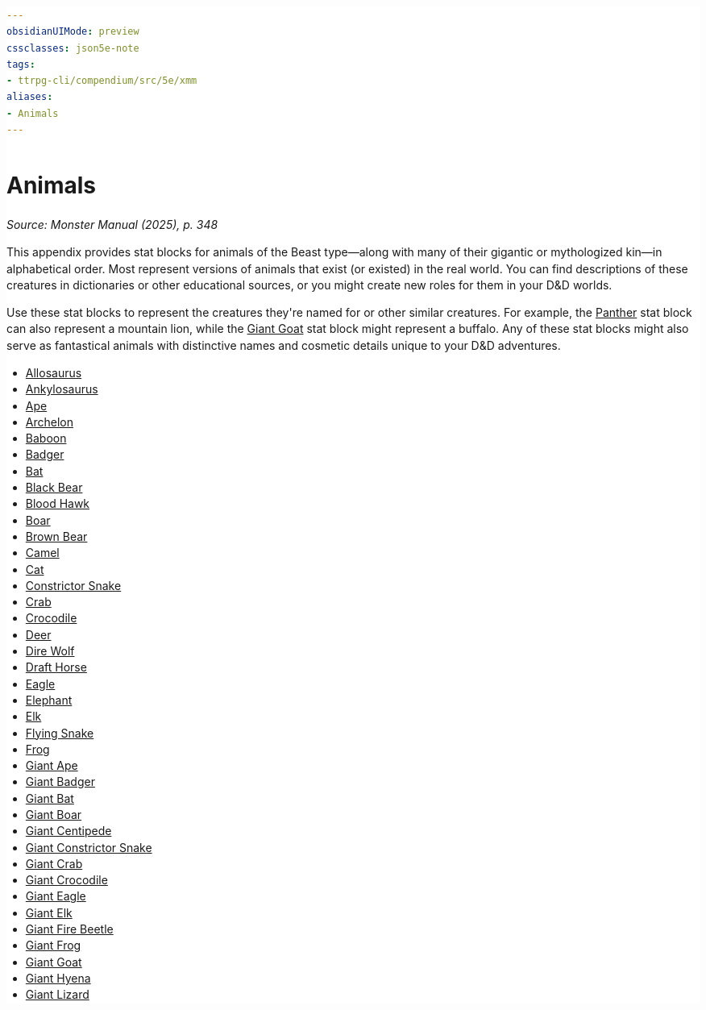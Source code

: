 ```yaml
---
obsidianUIMode: preview
cssclasses: json5e-note
tags:
- ttrpg-cli/compendium/src/5e/xmm
aliases:
- Animals
---
```

# Animals
*Source: Monster Manual (2025), p. 348* 

This appendix provides stat blocks for animals of the Beast type—along with many of their gigantic or mythologized kin—in alphabetical order. Most represent versions of animals that exist (or existed) in the real world. You can find descriptions of these creatures in dictionaries or other educational sources, or you might create new roles for them in your D&D worlds.

Use these stat blocks to represent the creatures they're named for or other similar creatures. For example, the [Panther](Інструменти%20ДМ/CLI/bestiary/beast/panther-xmm.md) stat block can also represent a mountain lion, while the [Giant Goat](Інструменти%20ДМ/CLI/bestiary/beast/giant-goat-xmm.md) stat block might represent a buffalo. Any of these stat blocks might also serve as fantastical animals with distinctive names and cosmetic details unique to your D&D adventures.

- [Allosaurus](Інструменти%20ДМ/CLI/bestiary/beast/allosaurus-xmm.md)  
- [Ankylosaurus](Інструменти%20ДМ/CLI/bestiary/beast/ankylosaurus-xmm.md)  
- [Ape](Інструменти%20ДМ/CLI/bestiary/beast/ape-xmm.md)  
- [Archelon](Інструменти%20ДМ/CLI/bestiary/beast/archelon-xmm.md)  
- [Baboon](Інструменти%20ДМ/CLI/bestiary/beast/baboon-xmm.md)  
- [Badger](Інструменти%20ДМ/CLI/bestiary/beast/badger-xmm.md)  
- [Bat](Інструменти%20ДМ/CLI/bestiary/beast/bat-xmm.md)  
- [Black Bear](Інструменти%20ДМ/CLI/bestiary/beast/black-bear-xmm.md)  
- [Blood Hawk](Інструменти%20ДМ/CLI/bestiary/beast/blood-hawk-xmm.md)  
- [Boar](Інструменти%20ДМ/CLI/bestiary/beast/boar-xmm.md)  
- [Brown Bear](Інструменти%20ДМ/CLI/bestiary/beast/brown-bear-xmm.md)  
- [Camel](Інструменти%20ДМ/CLI/bestiary/beast/camel-xmm.md)  
- [Cat](Інструменти%20ДМ/CLI/bestiary/beast/cat-xmm.md)  
- [Constrictor Snake](Інструменти%20ДМ/CLI/bestiary/beast/constrictor-snake-xmm.md)  
- [Crab](Інструменти%20ДМ/CLI/bestiary/beast/crab-xmm.md)  
- [Crocodile](Інструменти%20ДМ/CLI/bestiary/beast/crocodile-xmm.md)  
- [Deer](Інструменти%20ДМ/CLI/bestiary/beast/deer-xmm.md)  
- [Dire Wolf](Інструменти%20ДМ/CLI/bestiary/beast/dire-wolf-xmm.md)  
- [Draft Horse](Інструменти%20ДМ/CLI/bestiary/beast/draft-horse-xmm.md)  
- [Eagle](Інструменти%20ДМ/CLI/bestiary/beast/eagle-xmm.md)  
- [Elephant](Інструменти%20ДМ/CLI/bestiary/beast/elephant-xmm.md)  
- [Elk](Інструменти%20ДМ/CLI/bestiary/beast/elk-xmm.md)  
- [Flying Snake](Інструменти%20ДМ/CLI/bestiary/monstrosity/flying-snake-xmm.md)  
- [Frog](Інструменти%20ДМ/CLI/bestiary/beast/frog-xmm.md)  
- [Giant Ape](Інструменти%20ДМ/CLI/bestiary/beast/giant-ape-xmm.md)  
- [Giant Badger](Інструменти%20ДМ/CLI/bestiary/beast/giant-badger-xmm.md)  
- [Giant Bat](Інструменти%20ДМ/CLI/bestiary/beast/giant-bat-xmm.md)  
- [Giant Boar](Інструменти%20ДМ/CLI/bestiary/beast/giant-boar-xmm.md)  
- [Giant Centipede](Інструменти%20ДМ/CLI/bestiary/beast/giant-centipede-xmm.md)  
- [Giant Constrictor Snake](Інструменти%20ДМ/CLI/bestiary/beast/giant-constrictor-snake-xmm.md)  
- [Giant Crab](Інструменти%20ДМ/CLI/bestiary/beast/giant-crab-xmm.md)  
- [Giant Crocodile](Інструменти%20ДМ/CLI/bestiary/beast/giant-crocodile-xmm.md)  
- [Giant Eagle](Інструменти%20ДМ/CLI/bestiary/celestial/giant-eagle-xmm.md)  
- [Giant Elk](Інструменти%20ДМ/CLI/bestiary/celestial/giant-elk-xmm.md)  
- [Giant Fire Beetle](Інструменти%20ДМ/CLI/bestiary/beast/giant-fire-beetle-xmm.md)  
- [Giant Frog](Інструменти%20ДМ/CLI/bestiary/beast/giant-frog-xmm.md)  
- [Giant Goat](Інструменти%20ДМ/CLI/bestiary/beast/giant-goat-xmm.md)  
- [Giant Hyena](Інструменти%20ДМ/CLI/bestiary/beast/giant-hyena-xmm.md)  
- [Giant Lizard](Інструменти%20ДМ/CLI/bestiary/beast/giant-lizard-xmm.md)  